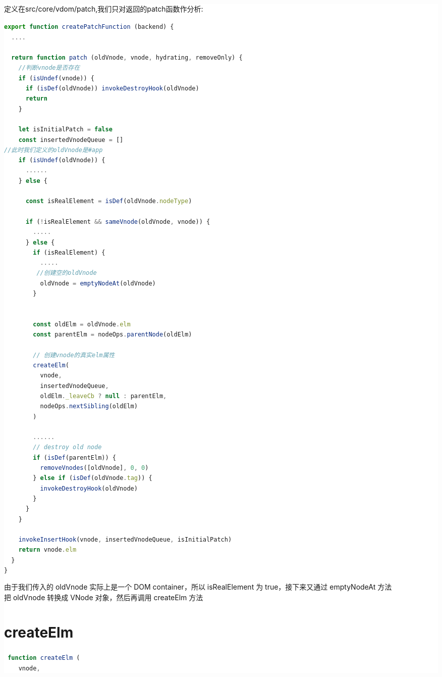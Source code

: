 定义在src/core/vdom/patch,我们只对返回的patch函数作分析:
```javascript
export function createPatchFunction (backend) {
  ....
  
  return function patch (oldVnode, vnode, hydrating, removeOnly) {
    //判断vnode是否存在
    if (isUndef(vnode)) {
      if (isDef(oldVnode)) invokeDestroyHook(oldVnode)
      return
    }

    let isInitialPatch = false
    const insertedVnodeQueue = []
//此时我们定义的oldVnode是#app
    if (isUndef(oldVnode)) {
      ......
    } else {
      
      const isRealElement = isDef(oldVnode.nodeType)
      
      if (!isRealElement && sameVnode(oldVnode, vnode)) {
        .....
      } else {
        if (isRealElement) {
          .....
         //创建空的oldVnode
          oldVnode = emptyNodeAt(oldVnode)
        }

      
        const oldElm = oldVnode.elm
        const parentElm = nodeOps.parentNode(oldElm)

        // 创建vnode的真实elm属性
        createElm(
          vnode,
          insertedVnodeQueue,
          oldElm._leaveCb ? null : parentElm,
          nodeOps.nextSibling(oldElm)
        )

        ......
        // destroy old node
        if (isDef(parentElm)) {
          removeVnodes([oldVnode], 0, 0)
        } else if (isDef(oldVnode.tag)) {
          invokeDestroyHook(oldVnode)
        }
      }
    }

    invokeInsertHook(vnode, insertedVnodeQueue, isInitialPatch)
    return vnode.elm
  }
}
```
由于我们传入的 oldVnode 实际上是一个 DOM container，所以 isRealElement 为 true，接下来又通过 emptyNodeAt 方法把 oldVnode 转换成 VNode 对象，然后再调用 createElm 方法
# createElm
```javascript
 function createElm (
    vnode,
```